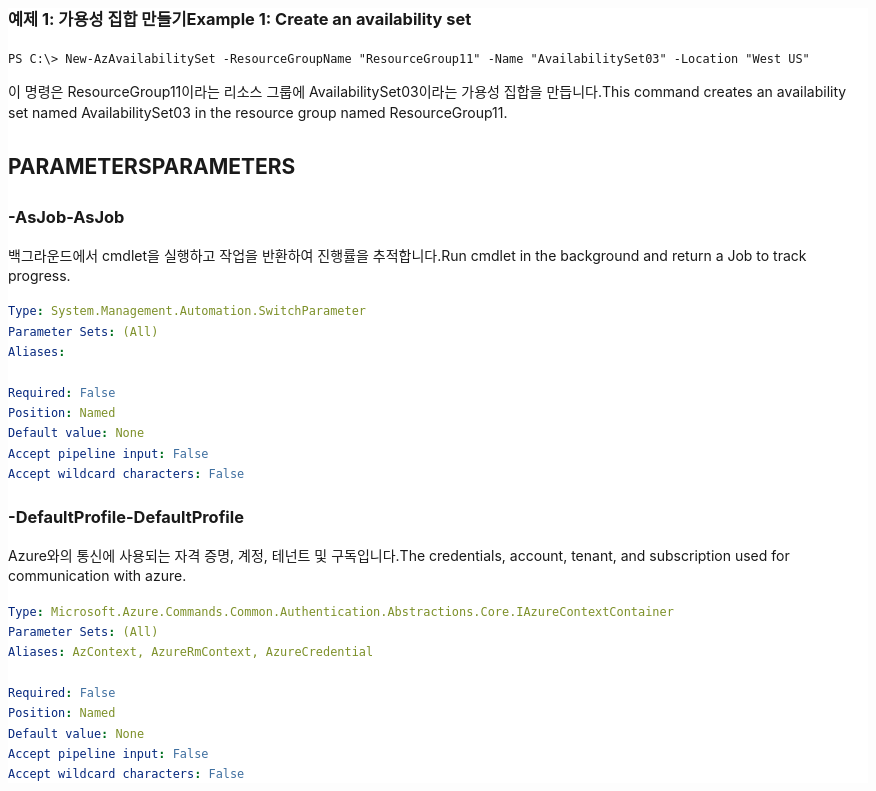 ### <span data-ttu-id="6d7f8-108">예제 1: 가용성 집합 만들기</span><span class="sxs-lookup"><span data-stu-id="6d7f8-108">Example 1: Create an availability set</span></span>
```
PS C:\> New-AzAvailabilitySet -ResourceGroupName "ResourceGroup11" -Name "AvailabilitySet03" -Location "West US"
```

<span data-ttu-id="6d7f8-109">이 명령은 ResourceGroup11이라는 리소스 그룹에 AvailabilitySet03이라는 가용성 집합을 만듭니다.</span><span class="sxs-lookup"><span data-stu-id="6d7f8-109">This command creates an availability set named AvailabilitySet03 in the resource group named ResourceGroup11.</span></span>

## <span data-ttu-id="6d7f8-110">PARAMETERS</span><span class="sxs-lookup"><span data-stu-id="6d7f8-110">PARAMETERS</span></span>

### <span data-ttu-id="6d7f8-111">-AsJob</span><span class="sxs-lookup"><span data-stu-id="6d7f8-111">-AsJob</span></span>
<span data-ttu-id="6d7f8-112">백그라운드에서 cmdlet을 실행하고 작업을 반환하여 진행률을 추적합니다.</span><span class="sxs-lookup"><span data-stu-id="6d7f8-112">Run cmdlet in the background and return a Job to track progress.</span></span>

```yaml
Type: System.Management.Automation.SwitchParameter
Parameter Sets: (All)
Aliases:

Required: False
Position: Named
Default value: None
Accept pipeline input: False
Accept wildcard characters: False
```

### <span data-ttu-id="6d7f8-113">-DefaultProfile</span><span class="sxs-lookup"><span data-stu-id="6d7f8-113">-DefaultProfile</span></span>
<span data-ttu-id="6d7f8-114">Azure와의 통신에 사용되는 자격 증명, 계정, 테넌트 및 구독입니다.</span><span class="sxs-lookup"><span data-stu-id="6d7f8-114">The credentials, account, tenant, and subscription used for communication with azure.</span></span>

```yaml
Type: Microsoft.Azure.Commands.Common.Authentication.Abstractions.Core.IAzureContextContainer
Parameter Sets: (All)
Aliases: AzContext, AzureRmContext, AzureCredential

Required: False
Position: Named
Default value: None
Accept pipeline input: False
Accept wildcard characters: False
```
